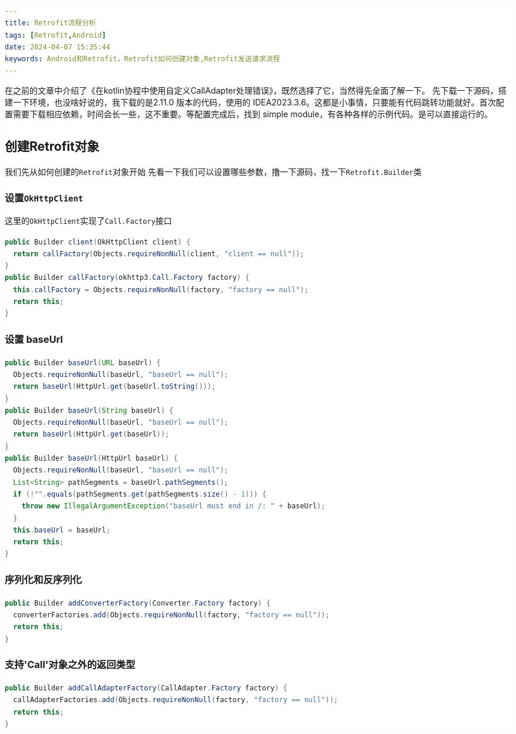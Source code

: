 ```yaml
---
title: Retrofit流程分析
tags: [Retrofit,Android]
date: 2024-04-07 15:35:44
keywords: Android和Retrofit，Retrofit如何创建对象,Retrofit发送请求流程
---
```


在之前的文章中介绍了《在kotlin协程中使用自定义CallAdapter处理错误》，既然选择了它，当然得先全面了解一下。
先下载一下源码，搭建一下环境，也没啥好说的，我下载的是2.11.0 版本的代码，使用的 IDEA2023.3.6。这都是小事情，只要能有代码跳转功能就好。首次配置需要下载相应依赖，时间会长一些，这不重要。等配置完成后，找到 simple module，有各种各样的示例代码。是可以直接运行的。

## 创建Retrofit对象

我们先从如何创建的`Retrofit`对象开始
先看一下我们可以设置哪些参数，撸一下源码，找一下`Retrofit.Builder`类
### 设置`OkHttpClient`
这里的`OkHttpClient`实现了`Call.Factory`接口
``` Java
public Builder client(OkHttpClient client) {
  return callFactory(Objects.requireNonNull(client, "client == null"));
}
public Builder callFactory(okhttp3.Call.Factory factory) {
  this.callFactory = Objects.requireNonNull(factory, "factory == null");
  return this;
}
```

### 设置 baseUrl
``` Java
public Builder baseUrl(URL baseUrl) {
  Objects.requireNonNull(baseUrl, "baseUrl == null");
  return baseUrl(HttpUrl.get(baseUrl.toString()));
}
public Builder baseUrl(String baseUrl) {
  Objects.requireNonNull(baseUrl, "baseUrl == null");
  return baseUrl(HttpUrl.get(baseUrl));
}
public Builder baseUrl(HttpUrl baseUrl) {
  Objects.requireNonNull(baseUrl, "baseUrl == null");
  List<String> pathSegments = baseUrl.pathSegments();
  if (!"".equals(pathSegments.get(pathSegments.size() - 1))) {
    throw new IllegalArgumentException("baseUrl must end in /: " + baseUrl);
  }
  this.baseUrl = baseUrl;
  return this;
}
```
### 序列化和反序列化
``` Java
public Builder addConverterFactory(Converter.Factory factory) {
  converterFactories.add(Objects.requireNonNull(factory, "factory == null"));
  return this;
}
```
### 支持'Call'对象之外的返回类型
``` Java
public Builder addCallAdapterFactory(CallAdapter.Factory factory) {
  callAdapterFactories.add(Objects.requireNonNull(factory, "factory == null"));
  return this;
}
```